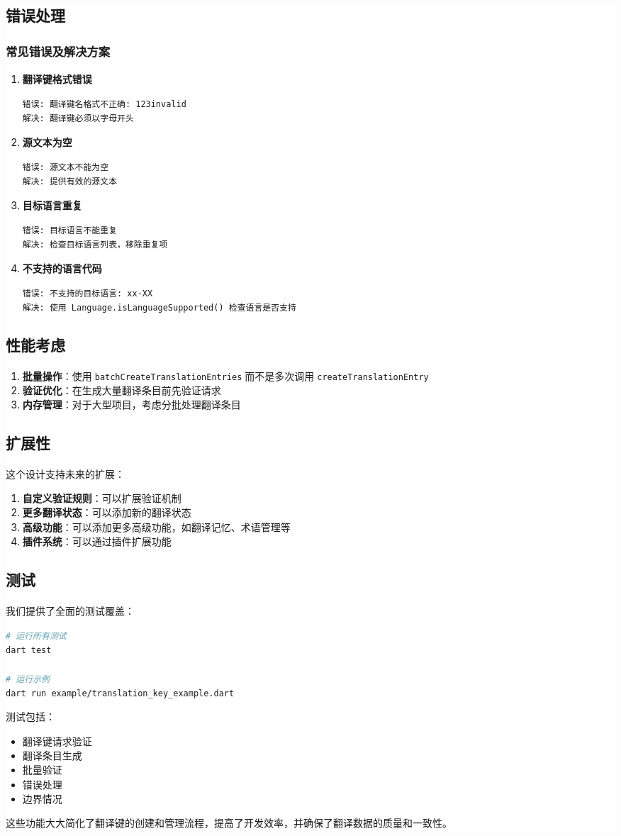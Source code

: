 ## 错误处理

### 常见错误及解决方案

1. **翻译键格式错误**

   ```
   错误: 翻译键名格式不正确: 123invalid
   解决: 翻译键必须以字母开头
   ```

2. **源文本为空**

   ```
   错误: 源文本不能为空
   解决: 提供有效的源文本
   ```

3. **目标语言重复**

   ```
   错误: 目标语言不能重复
   解决: 检查目标语言列表，移除重复项
   ```

4. **不支持的语言代码**
   ```
   错误: 不支持的目标语言: xx-XX
   解决: 使用 Language.isLanguageSupported() 检查语言是否支持
   ```

## 性能考虑

1. **批量操作**：使用 `batchCreateTranslationEntries` 而不是多次调用 `createTranslationEntry`
2. **验证优化**：在生成大量翻译条目前先验证请求
3. **内存管理**：对于大型项目，考虑分批处理翻译条目

## 扩展性

这个设计支持未来的扩展：

1. **自定义验证规则**：可以扩展验证机制
2. **更多翻译状态**：可以添加新的翻译状态
3. **高级功能**：可以添加更多高级功能，如翻译记忆、术语管理等
4. **插件系统**：可以通过插件扩展功能

## 测试

我们提供了全面的测试覆盖：

```bash
# 运行所有测试
dart test

# 运行示例
dart run example/translation_key_example.dart
```

测试包括：

- 翻译键请求验证
- 翻译条目生成
- 批量验证
- 错误处理
- 边界情况

这些功能大大简化了翻译键的创建和管理流程，提高了开发效率，并确保了翻译数据的质量和一致性。
